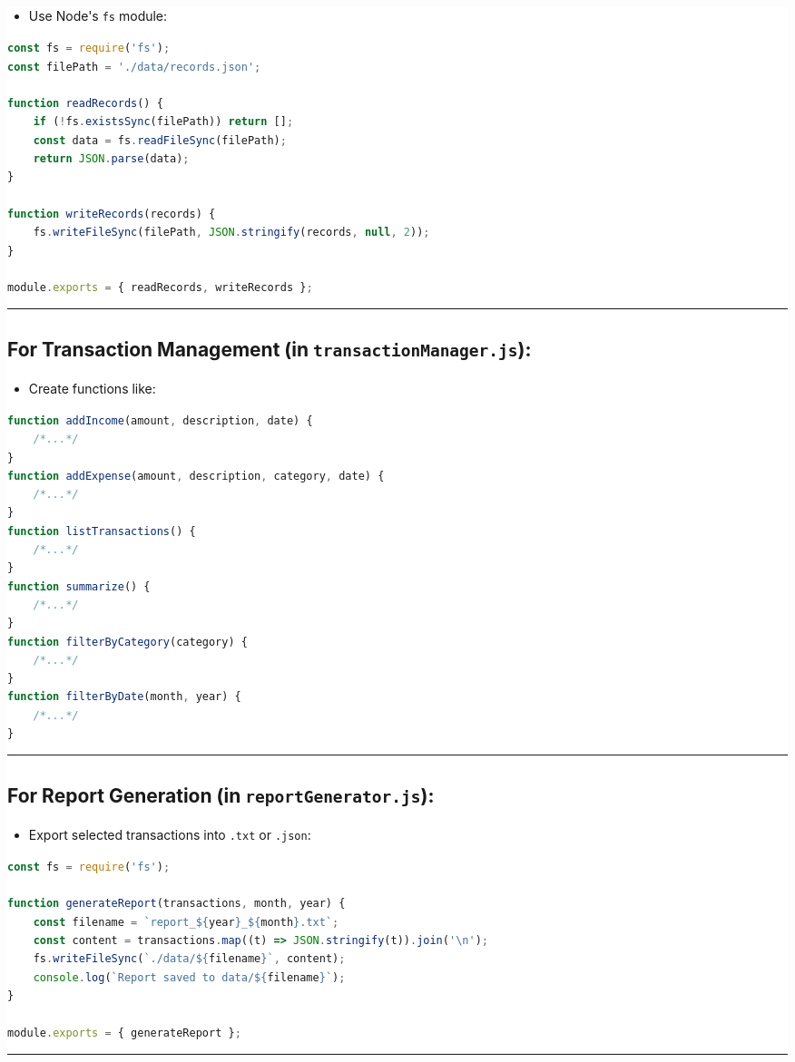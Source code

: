 - Use Node's `fs` module:

```javascript
const fs = require('fs');
const filePath = './data/records.json';

function readRecords() {
	if (!fs.existsSync(filePath)) return [];
	const data = fs.readFileSync(filePath);
	return JSON.parse(data);
}

function writeRecords(records) {
	fs.writeFileSync(filePath, JSON.stringify(records, null, 2));
}

module.exports = { readRecords, writeRecords };
```

---

## For Transaction Management (in `transactionManager.js`):

- Create functions like:

```javascript
function addIncome(amount, description, date) {
	/*...*/
}
function addExpense(amount, description, category, date) {
	/*...*/
}
function listTransactions() {
	/*...*/
}
function summarize() {
	/*...*/
}
function filterByCategory(category) {
	/*...*/
}
function filterByDate(month, year) {
	/*...*/
}
```

---

## For Report Generation (in `reportGenerator.js`):

- Export selected transactions into `.txt` or `.json`:

```javascript
const fs = require('fs');

function generateReport(transactions, month, year) {
	const filename = `report_${year}_${month}.txt`;
	const content = transactions.map((t) => JSON.stringify(t)).join('\n');
	fs.writeFileSync(`./data/${filename}`, content);
	console.log(`Report saved to data/${filename}`);
}

module.exports = { generateReport };
```

---
